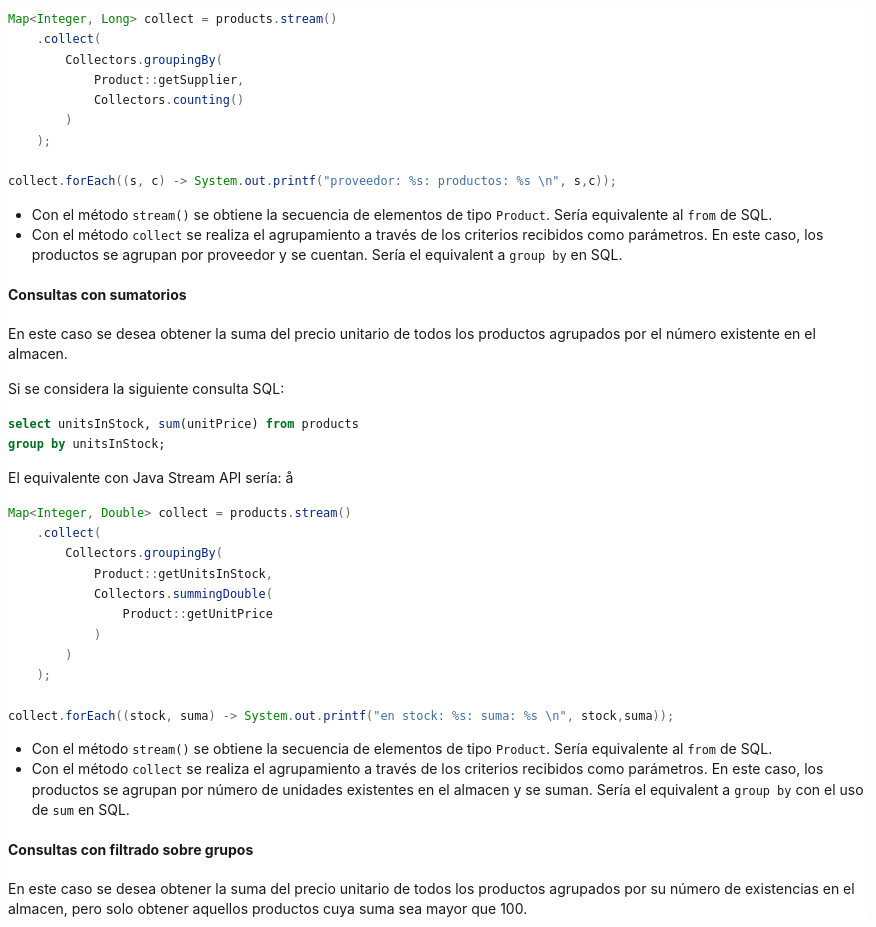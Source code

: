 ```java
Map<Integer, Long> collect = products.stream()
    .collect(
        Collectors.groupingBy(
            Product::getSupplier,
            Collectors.counting()
        )
    );

collect.forEach((s, c) -> System.out.printf("proveedor: %s: productos: %s \n", s,c));
```

- Con el método `stream()` se obtiene la secuencia de elementos de tipo `Product`. Sería equivalente al `from` de SQL.
- Con el método `collect` se realiza el agrupamiento a través de los criterios recibidos como parámetros. En este caso, los productos se agrupan por proveedor y se cuentan. Sería el equivalent a `group by` en SQL.

#### Consultas con sumatorios

En este caso se desea obtener la suma del precio unitario de todos los productos agrupados por el número existente en el almacen.

Si se considera la siguiente consulta SQL:

```sql
select unitsInStock, sum(unitPrice) from products
group by unitsInStock;
```

El equivalente con Java Stream API sería:
å

```java
Map<Integer, Double> collect = products.stream()
    .collect(
        Collectors.groupingBy(
            Product::getUnitsInStock,
            Collectors.summingDouble(
                Product::getUnitPrice
            )
        )
    );

collect.forEach((stock, suma) -> System.out.printf("en stock: %s: suma: %s \n", stock,suma));
```

- Con el método `stream()` se obtiene la secuencia de elementos de tipo `Product`. Sería equivalente al `from` de SQL.
- Con el método `collect` se realiza el agrupamiento a través de los criterios recibidos como parámetros. En este caso, los productos se agrupan por número de unidades existentes en el almacen y se suman. Sería el equivalent a `group by` con el uso de `sum` en SQL.

#### Consultas con filtrado sobre grupos

En este caso se desea obtener la suma del precio unitario de todos los productos agrupados por su número de existencias en el almacen, pero solo obtener aquellos productos cuya suma sea mayor que 100.
